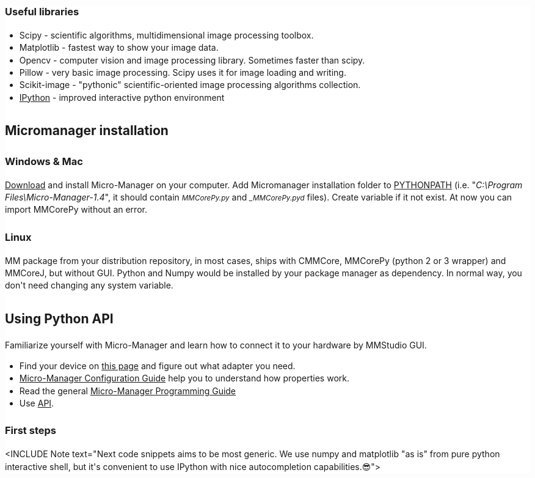 ### Useful libraries

-   Scipy - scientific algorithms, multidimensional image processing
    toolbox.
-   Matplotlib - fastest way to show your image data.
-   Opencv - computer vision and image processing library. Sometimes
    faster than scipy.
-   Pillow - very basic image processing. Scipy uses it for image
    loading and writing.
-   Scikit-image - "pythonic" scientific-oriented image processing
    algorithms collection.
-   [IPython](http://ipython.org/) - improved interactive python
    environment

## Micromanager installation

### Windows & Mac

[Download](Download_Micro-Manager_Latest_Release "wikilink") and install
Micro-Manager on your computer. Add Micromanager installation folder to
[PYTHONPATH](https://docs.python.org/2/using/cmdline.html#envvar-PYTHONPATH)
(i.e. "*C:\\Program Files\\Micro-Manager-1.4*", it should contain
<small>*MMCorePy.py*</small> and <small>*\_MMCorePy.pyd*</small> files).
Create variable if it not exist. At now you can import MMCorePy without
an error.

### Linux

MM package from your distribution repository, in most cases, ships with
CMMCore, MMCorePy (python 2 or 3 wrapper) and MMCoreJ, but without GUI.
Python and Numpy would be installed by your package manager as
dependency. In normal way, you don't need changing any system variable.

## Using Python API

Familiarize yourself with Micro-Manager and learn how to connect it to
your hardware by MMStudio GUI.

-   Find your device on [this page](Device_Support "wikilink") and
    figure out what adapter you need.
-   [Micro-Manager Configuration
    Guide](Micro-Manager_Configuration_Guide "wikilink") help you to
    understand how properties work.
-   Read the general [Micro-Manager Programming
    Guide](Micro-Manager_Programming_Guide "wikilink")
-   Use
    [API](https://valelab.ucsf.edu/~MM/doc/MMCore/html/class_c_m_m_core.html).

### First steps

&lt;INCLUDE Note text="Next code snippets aims to be most generic. We
use numpy and matplotlib "as is" from pure python interactive shell, but
it's convenient to use IPython with nice autocompletion
capabilities.😎"&gt;
